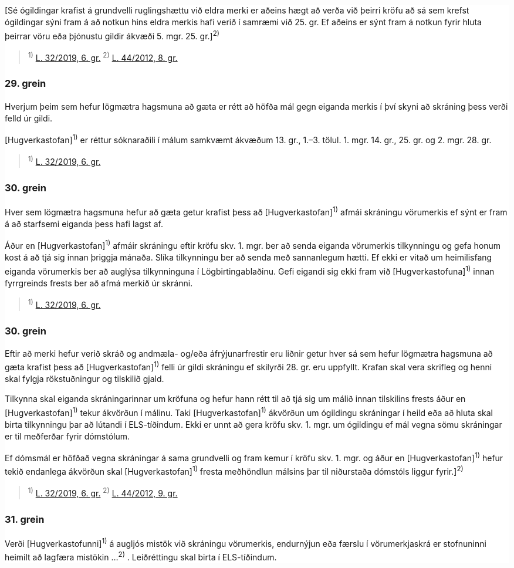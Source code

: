 [Sé ógildingar krafist á grundvelli ruglingshættu við eldra merki er aðeins hægt að verða við þeirri kröfu að sá sem krefst ógildingar sýni fram á að notkun hins eldra merkis hafi verið í samræmi við 25. gr. Ef aðeins er sýnt fram á notkun fyrir hluta þeirrar vöru eða þjónustu gildir ákvæði 5. mgr. 25. gr.]<sup>2)</sup> 

> <sup>1)</sup> [L. 32/2019, 6. gr.](https://althingi.is/altext/stjt/2019.032.html) <sup>2)</sup> [L. 44/2012, 8. gr.](https://althingi.is/altext/stjt/2012.044.html)

### 29. grein

Hverjum þeim sem hefur lögmætra hagsmuna að gæta er rétt að höfða mál gegn eiganda merkis í því skyni að skráning þess verði felld úr gildi.

[Hugverkastofan]<sup>1)</sup> er réttur sóknaraðili í málum samkvæmt ákvæðum 13. gr., 1.–3. tölul. 1. mgr. 14. gr., 25. gr. og 2. mgr. 28. gr.

> <sup>1)</sup> [L. 32/2019, 6. gr.](https://althingi.is/altext/stjt/2019.032.html)

### 30. grein

Hver sem lögmætra hagsmuna hefur að gæta getur krafist þess að [Hugverkastofan]<sup>1)</sup> afmái skráningu vörumerkis ef sýnt er fram á að starfsemi eiganda þess hafi lagst af.

Áður en [Hugverkastofan]<sup>1)</sup> afmáir skráningu eftir kröfu skv. 1. mgr. ber að senda eiganda vörumerkis tilkynningu og gefa honum kost á að tjá sig innan þriggja mánaða. Slíka tilkynningu ber að senda með sannanlegum hætti. Ef ekki er vitað um heimilisfang eiganda vörumerkis ber að auglýsa tilkynninguna í Lögbirtingablaðinu. Gefi eigandi sig ekki fram við [Hugverkastofuna]<sup>1)</sup> innan fyrrgreinds frests ber að afmá merkið úr skránni.

> <sup>1)</sup> [L. 32/2019, 6. gr.](https://althingi.is/altext/stjt/2019.032.html)

### 30. grein

Eftir að merki hefur verið skráð og andmæla- og/eða áfrýjunarfrestir eru liðnir getur hver sá sem hefur lögmætra hagsmuna að gæta krafist þess að [Hugverkastofan]<sup>1)</sup> felli úr gildi skráningu ef skilyrði 28. gr. eru uppfyllt. Krafan skal vera skrifleg og henni skal fylgja rökstuðningur og tilskilið gjald.

Tilkynna skal eiganda skráningarinnar um kröfuna og hefur hann rétt til að tjá sig um málið innan tilskilins frests áður en [Hugverkastofan]<sup>1)</sup> tekur ákvörðun í málinu. Taki [Hugverkastofan]<sup>1)</sup> ákvörðun um ógildingu skráningar í heild eða að hluta skal birta tilkynningu þar að lútandi í ELS-tíðindum. Ekki er unnt að gera kröfu skv. 1. mgr. um ógildingu ef mál vegna sömu skráningar er til meðferðar fyrir dómstólum.

Ef dómsmál er höfðað vegna skráningar á sama grundvelli og fram kemur í kröfu skv. 1. mgr. og áður en [Hugverkastofan]<sup>1)</sup> hefur tekið endanlega ákvörðun skal [Hugverkastofan]<sup>1)</sup> fresta meðhöndlun málsins þar til niðurstaða dómstóls liggur fyrir.]<sup>2)</sup> 

> <sup>1)</sup> [L. 32/2019, 6. gr.](https://althingi.is/altext/stjt/2019.032.html) <sup>2)</sup> [L. 44/2012, 9. gr.](https://althingi.is/altext/stjt/2012.044.html)

### 31. grein

Verði [Hugverkastofunni]<sup>1)</sup> á augljós mistök við skráningu vörumerkis, endurnýjun eða færslu í vörumerkjaskrá er stofnuninni heimilt að lagfæra mistökin …<sup>2)</sup> . Leiðréttingu skal birta í ELS-tíðindum.
